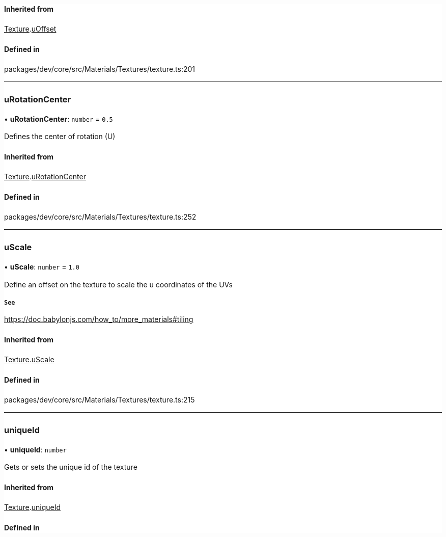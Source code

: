 #### Inherited from

[Texture](Texture.md).[uOffset](Texture.md#uoffset)

#### Defined in

packages/dev/core/src/Materials/Textures/texture.ts:201

___

### uRotationCenter

• **uRotationCenter**: `number` = `0.5`

Defines the center of rotation (U)

#### Inherited from

[Texture](Texture.md).[uRotationCenter](Texture.md#urotationcenter)

#### Defined in

packages/dev/core/src/Materials/Textures/texture.ts:252

___

### uScale

• **uScale**: `number` = `1.0`

Define an offset on the texture to scale the u coordinates of the UVs

**`See`**

https://doc.babylonjs.com/how_to/more_materials#tiling

#### Inherited from

[Texture](Texture.md).[uScale](Texture.md#uscale)

#### Defined in

packages/dev/core/src/Materials/Textures/texture.ts:215

___

### uniqueId

• **uniqueId**: `number`

Gets or sets the unique id of the texture

#### Inherited from

[Texture](Texture.md).[uniqueId](Texture.md#uniqueid)

#### Defined in
